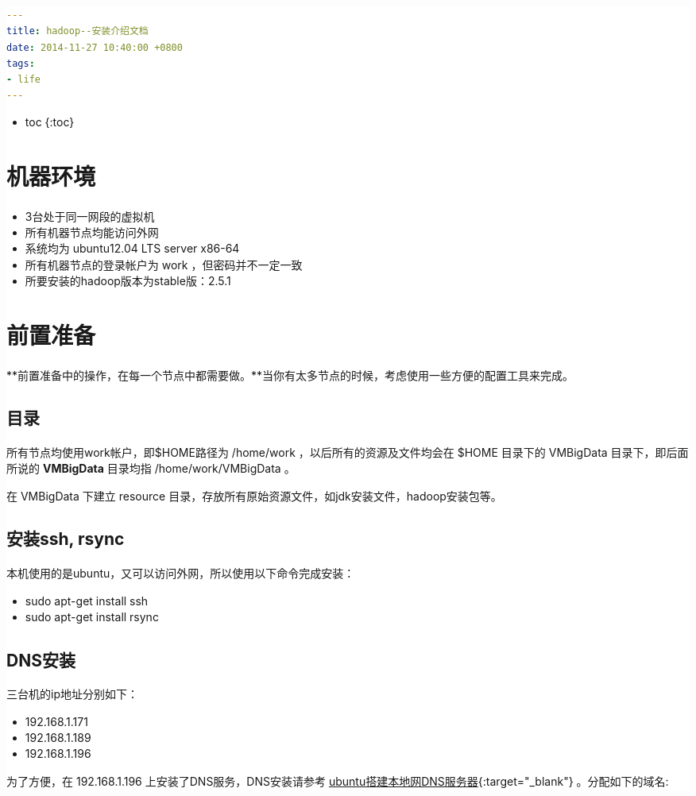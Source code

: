 ```yaml
---
title: hadoop--安装介绍文档
date: 2014-11-27 10:40:00 +0800
tags:
- life
---
```


* toc
{:toc}

# 机器环境

- 3台处于同一网段的虚拟机
- 所有机器节点均能访问外网
- 系统均为 ubuntu12.04 LTS server x86-64
- 所有机器节点的登录帐户为 work ，但密码并不一定一致
- 所要安装的hadoop版本为stable版：2.5.1





# 前置准备

**前置准备中的操作，在每一个节点中都需要做。**当你有太多节点的时候，考虑使用一些方便的配置工具来完成。

## 目录

所有节点均使用work帐户，即$HOME路径为 /home/work ，以后所有的资源及文件均会在 $HOME 目录下的 VMBigData 目录下，即后面所说的 **VMBigData** 目录均指 /home/work/VMBigData 。

在 VMBigData 下建立 resource 目录，存放所有原始资源文件，如jdk安装文件，hadoop安装包等。

## 安装ssh, rsync

本机使用的是ubuntu，又可以访问外网，所以使用以下命令完成安装：

- sudo apt-get install ssh
- sudo apt-get install rsync

## DNS安装

三台机的ip地址分别如下：

- 192.168.1.171
- 192.168.1.189
- 192.168.1.196

为了方便，在 192.168.1.196 上安装了DNS服务，DNS安装请参考 [ubuntu搭建本地网DNS服务器](/2014/07/10/ubuntu-dns-bind.html){:target="_blank"} 。分配如下的域名:
